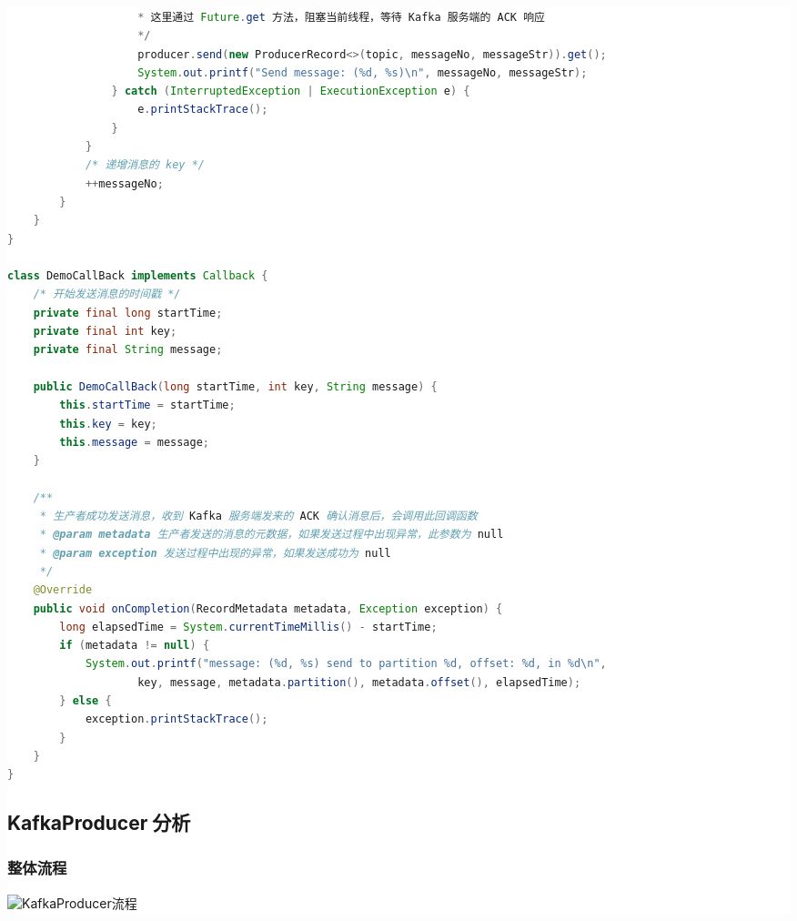 ```java
                    * 这里通过 Future.get 方法，阻塞当前线程，等待 Kafka 服务端的 ACK 响应
                    */
                    producer.send(new ProducerRecord<>(topic, messageNo, messageStr)).get();
                    System.out.printf("Send message: (%d, %s)\n", messageNo, messageStr);
                } catch (InterruptedException | ExecutionException e) {
                    e.printStackTrace();
                }
            }
            /* 递增消息的 key */
            ++messageNo;
        }
    }
}

class DemoCallBack implements Callback {
    /* 开始发送消息的时间戳 */
    private final long startTime;
    private final int key;
    private final String message;

    public DemoCallBack(long startTime, int key, String message) {
        this.startTime = startTime;
        this.key = key;
        this.message = message;
    }

    /**
     * 生产者成功发送消息，收到 Kafka 服务端发来的 ACK 确认消息后，会调用此回调函数
     * @param metadata 生产者发送的消息的元数据，如果发送过程中出现异常，此参数为 null
     * @param exception 发送过程中出现的异常，如果发送成功为 null
     */
    @Override
    public void onCompletion(RecordMetadata metadata, Exception exception) {
        long elapsedTime = System.currentTimeMillis() - startTime;
        if (metadata != null) {
            System.out.printf("message: (%d, %s) send to partition %d, offset: %d, in %d\n",
                    key, message, metadata.partition(), metadata.offset(), elapsedTime);
        } else {
            exception.printStackTrace();
        }
    }
}
```



## KafkaProducer 分析

### 整体流程

![KafkaProducer流程](https://github.com/BingLau7/blog/blob/master/images/blog_42/Kafka.png?raw=true)
